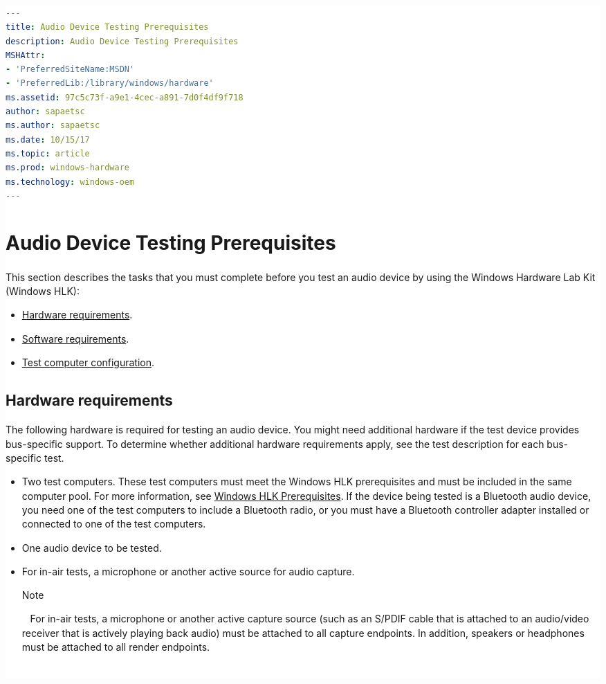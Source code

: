 ```yaml
---
title: Audio Device Testing Prerequisites
description: Audio Device Testing Prerequisites
MSHAttr:
- 'PreferredSiteName:MSDN'
- 'PreferredLib:/library/windows/hardware'
ms.assetid: 97c5c73f-a9e1-4cec-a891-7d0f4df9f718
author: sapaetsc
ms.author: sapaetsc
ms.date: 10/15/17
ms.topic: article
ms.prod: windows-hardware
ms.technology: windows-oem
---
```


# Audio Device Testing Prerequisites


This section describes the tasks that you must complete before you test an audio device by using the Windows Hardware Lab Kit (Windows HLK):

-   [Hardware requirements](#bkmk-hlk-audio-hr).

-   [Software requirements](#bkmk-hlk-audio-sr).

-   [Test computer configuration](#bkmk-hlk-audio-tc).

## <span id="BKMK_HLK_Audio_hR"></span><span id="bkmk-hlk-audio-hr"></span><span id="BKMK_HLK_AUDIO_HR"></span>Hardware requirements


The following hardware is required for testing an audio device. You might need additional hardware if the test device provides bus-specific support. To determine whether additional hardware requirements apply, see the test description for each bus-specific test.

-   Two test computers. These test computers must meet the Windows HLK prerequisites and must be included in the same computer pool. For more information, see [Windows HLK Prerequisites](..\getstarted\windows-hlk-prerequisites.md). If the device being tested is a Bluetooth audio device, you need one of the test computers to include a Bluetooth radio, or you must have a Bluetooth controller adapter installed or connected to one of the test computers.

-   One audio device to be tested.

-   For in-air tests, a microphone or another active source for audio capture.

    >[!NOTE]
    >  
    For in-air tests, a microphone or another active capture source (such as an S/PDIF cable that is attached to an audio/video receiver that is actively playing back audio) must be attached to all capture endpoints. In addition, speakers or headphones must be attached to all render endpoints.

     
